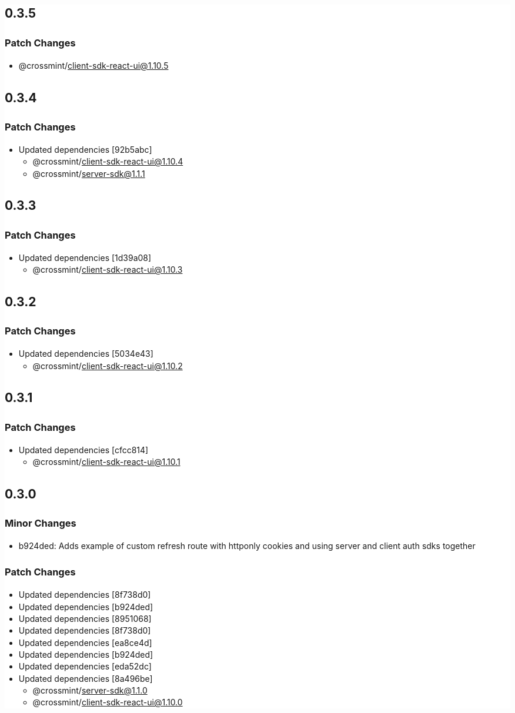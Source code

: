 ## 0.3.5

### Patch Changes

- @crossmint/client-sdk-react-ui@1.10.5

## 0.3.4

### Patch Changes

- Updated dependencies [92b5abc]
  - @crossmint/client-sdk-react-ui@1.10.4
  - @crossmint/server-sdk@1.1.1

## 0.3.3

### Patch Changes

- Updated dependencies [1d39a08]
  - @crossmint/client-sdk-react-ui@1.10.3

## 0.3.2

### Patch Changes

- Updated dependencies [5034e43]
  - @crossmint/client-sdk-react-ui@1.10.2

## 0.3.1

### Patch Changes

- Updated dependencies [cfcc814]
  - @crossmint/client-sdk-react-ui@1.10.1

## 0.3.0

### Minor Changes

- b924ded: Adds example of custom refresh route with httponly cookies and using server and client auth sdks together

### Patch Changes

- Updated dependencies [8f738d0]
- Updated dependencies [b924ded]
- Updated dependencies [8951068]
- Updated dependencies [8f738d0]
- Updated dependencies [ea8ce4d]
- Updated dependencies [b924ded]
- Updated dependencies [eda52dc]
- Updated dependencies [8a496be]
  - @crossmint/server-sdk@1.1.0
  - @crossmint/client-sdk-react-ui@1.10.0
